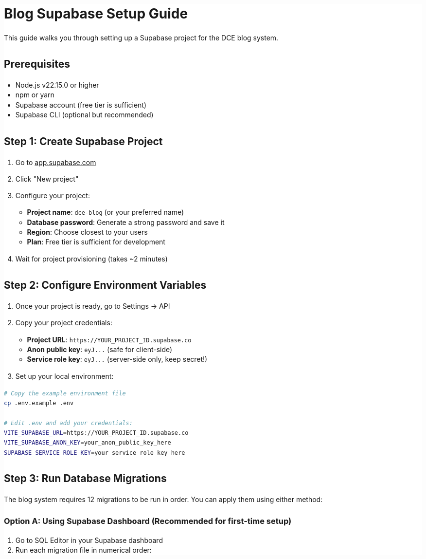# Blog Supabase Setup Guide

This guide walks you through setting up a Supabase project for the DCE blog system.

## Prerequisites

- Node.js v22.15.0 or higher
- npm or yarn
- Supabase account (free tier is sufficient)
- Supabase CLI (optional but recommended)

## Step 1: Create Supabase Project

1. Go to [app.supabase.com](https://app.supabase.com)
2. Click "New project"
3. Configure your project:
   - **Project name**: `dce-blog` (or your preferred name)
   - **Database password**: Generate a strong password and save it
   - **Region**: Choose closest to your users
   - **Plan**: Free tier is sufficient for development

4. Wait for project provisioning (takes ~2 minutes)

## Step 2: Configure Environment Variables

1. Once your project is ready, go to Settings → API
2. Copy your project credentials:
   - **Project URL**: `https://YOUR_PROJECT_ID.supabase.co`
   - **Anon public key**: `eyJ...` (safe for client-side)
   - **Service role key**: `eyJ...` (server-side only, keep secret!)

3. Set up your local environment:
```bash
# Copy the example environment file
cp .env.example .env

# Edit .env and add your credentials:
VITE_SUPABASE_URL=https://YOUR_PROJECT_ID.supabase.co
VITE_SUPABASE_ANON_KEY=your_anon_public_key_here
SUPABASE_SERVICE_ROLE_KEY=your_service_role_key_here
```

## Step 3: Run Database Migrations

The blog system requires 12 migrations to be run in order. You can apply them using either method:

### Option A: Using Supabase Dashboard (Recommended for first-time setup)

1. Go to SQL Editor in your Supabase dashboard
2. Run each migration file in numerical order:
